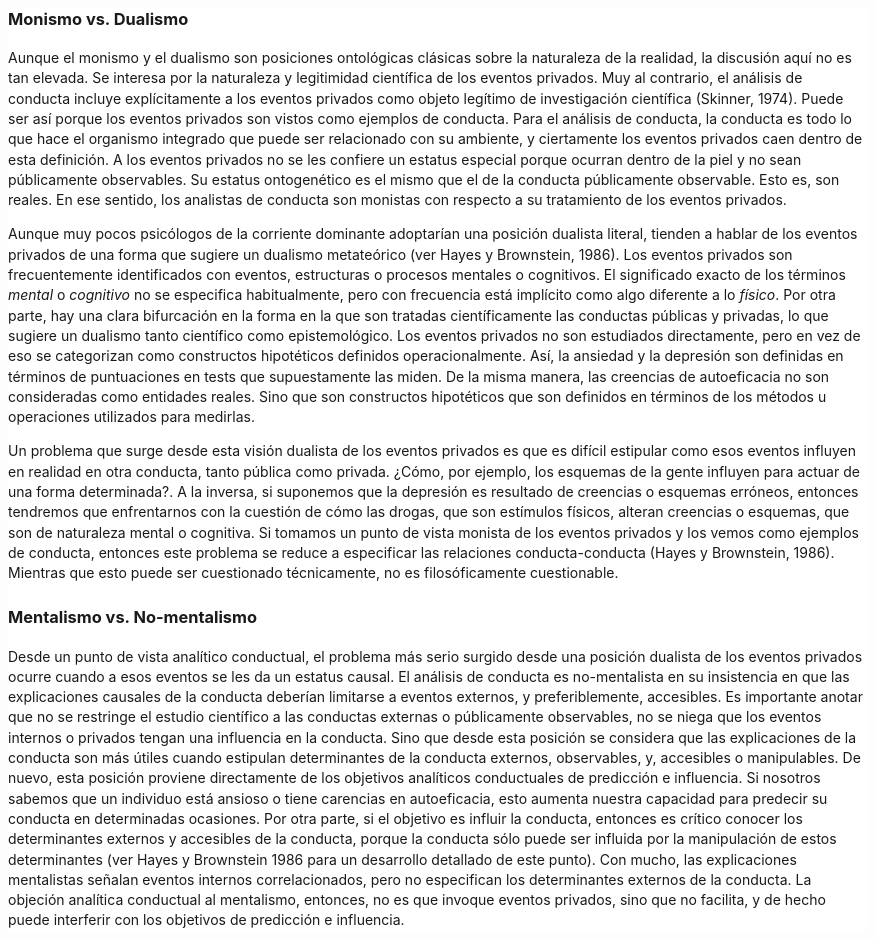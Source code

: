 ### Monismo vs. Dualismo

Aunque el monismo y el dualismo son posiciones ontológicas clásicas sobre la naturaleza de la realidad, la discusión aquí no es tan elevada. Se interesa por la naturaleza y legitimidad científica de los eventos privados.  Muy al contrario, el análisis de conducta incluye explícitamente a los eventos privados como objeto legítimo de investigación científica (Skinner, 1974). Puede ser así porque los eventos privados son vistos como ejemplos de conducta. Para el análisis de conducta, la conducta es todo lo que hace el organismo integrado que puede ser relacionado con su ambiente, y ciertamente los eventos privados caen dentro de esta definición. A los eventos privados no se les confiere un estatus especial porque ocurran dentro de la piel y no sean públicamente observables. Su estatus ontogenético es el mismo que el de la conducta públicamente observable. Esto es, son reales. En ese sentido, los analistas de conducta son monistas con respecto a su tratamiento de los eventos privados.

Aunque muy pocos psicólogos de la corriente dominante adoptarían una posición dualista literal, tienden a hablar de los eventos privados de una forma que sugiere un dualismo metateórico (ver Hayes y Brownstein, 1986). Los eventos privados son frecuentemente identificados con eventos, estructuras o procesos mentales o cognitivos. El significado exacto de los términos *mental* o *cognitivo* no se especifica habitualmente, pero con frecuencia está implícito como algo diferente a lo *físico*. Por otra parte, hay una clara bifurcación en la forma en la que son tratadas científicamente las conductas públicas y privadas, lo que sugiere un dualismo tanto científico como epistemológico. Los eventos privados no son estudiados directamente, pero en vez de eso se categorizan como constructos hipotéticos definidos operacionalmente. Así, la ansiedad y la depresión son definidas en términos de puntuaciones en tests que supuestamente las miden. De la misma manera, las creencias de autoeficacia no son consideradas como entidades reales. Sino que son constructos hipotéticos que son definidos en términos de los métodos u operaciones utilizados para medirlas.

Un problema que surge desde esta visión dualista de los eventos privados es que es difícil estipular como esos eventos influyen en realidad en otra conducta, tanto pública como privada. ¿Cómo, por ejemplo, los esquemas de la gente influyen para actuar de una forma determinada?. A la inversa, si suponemos que la depresión es resultado de creencias o esquemas erróneos, entonces tendremos que enfrentarnos con la cuestión de cómo las drogas, que son estímulos físicos, alteran creencias o esquemas, que son de naturaleza mental o cognitiva. Si tomamos un punto de vista monista de los eventos privados y los vemos como ejemplos de conducta, entonces este problema se reduce a especificar las relaciones conducta-conducta (Hayes y Brownstein, 1986). Mientras que esto puede ser cuestionado técnicamente, no es filosóficamente cuestionable.

### Mentalismo vs. No-mentalismo

Desde un punto de vista analítico conductual, el problema más serio surgido desde una posición dualista de los eventos privados ocurre cuando a esos eventos se les da un estatus causal. El análisis de conducta es no-mentalista en su insistencia en que las explicaciones causales de la conducta deberían limitarse a eventos externos, y preferiblemente, accesibles. Es importante anotar que no se restringe el estudio científico a las conductas externas o públicamente observables, no se niega que los eventos internos o privados tengan una influencia en la conducta. Sino que desde esta posición se considera que las explicaciones de la conducta son más útiles cuando estipulan determinantes de la conducta externos, observables, y, accesibles o manipulables. De nuevo, esta posición proviene directamente de los objetivos analíticos conductuales de predicción e influencia. Si nosotros sabemos que un individuo está ansioso o tiene carencias en autoeficacia, esto aumenta nuestra capacidad para predecir su conducta en determinadas ocasiones. Por otra parte, si el objetivo es influir la conducta, entonces es crítico conocer los determinantes externos y accesibles de la conducta, porque la conducta sólo puede ser influida por la manipulación de estos determinantes (ver Hayes y Brownstein 1986 para un desarrollo detallado de este punto). Con mucho, las explicaciones mentalistas señalan eventos internos correlacionados, pero no especifican los determinantes externos de la conducta. La objeción analítica conductual al mentalismo, entonces, no es que invoque eventos privados, sino que no facilita, y de hecho puede interferir con los objetivos de predicción e influencia.
